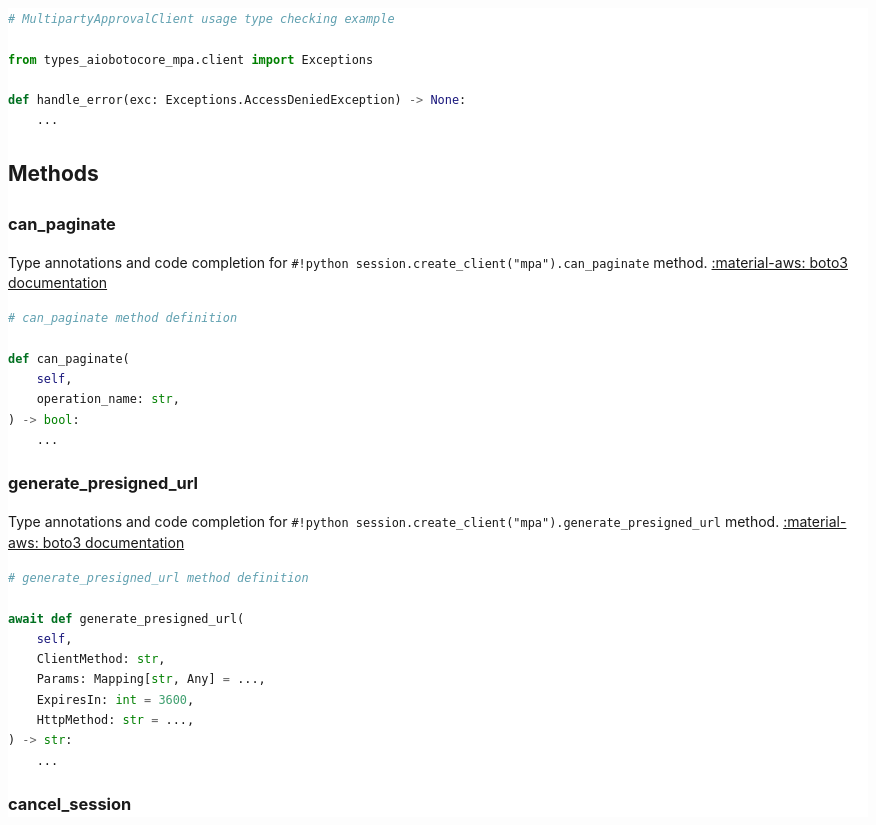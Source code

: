 ```python
# MultipartyApprovalClient usage type checking example

from types_aiobotocore_mpa.client import Exceptions

def handle_error(exc: Exceptions.AccessDeniedException) -> None:
    ...
```


## Methods


### can\_paginate



Type annotations and code completion for `#!python session.create_client("mpa").can_paginate` method.
[:material-aws: boto3 documentation](https://boto3.amazonaws.com/v1/documentation/api/latest/reference/services/mpa/client/can_paginate.html)

```python
# can_paginate method definition

def can_paginate(
    self,
    operation_name: str,
) -> bool:
    ...
```


### generate\_presigned\_url



Type annotations and code completion for `#!python session.create_client("mpa").generate_presigned_url` method.
[:material-aws: boto3 documentation](https://boto3.amazonaws.com/v1/documentation/api/latest/reference/services/mpa/client/generate_presigned_url.html)

```python
# generate_presigned_url method definition

await def generate_presigned_url(
    self,
    ClientMethod: str,
    Params: Mapping[str, Any] = ...,
    ExpiresIn: int = 3600,
    HttpMethod: str = ...,
) -> str:
    ...
```


### cancel\_session
